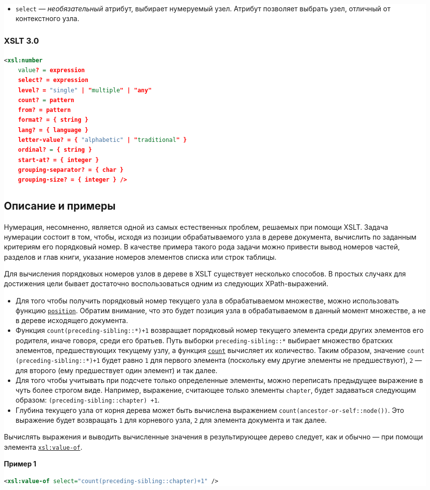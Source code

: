 - `select` — _необязательный_ атрибут, выбирает нумеруемый узел. Атрибут позволяет выбрать узел, отличный от контекстного узла.

### XSLT 3.0

```xml
<xsl:number
    value? = expression
    select? = expression
    level? = "single" | "multiple" | "any"
    count? = pattern
    from? = pattern
    format? = { string }
    lang? = { language }
    letter-value? = { "alphabetic" | "traditional" }
    ordinal? = { string }
    start-at? = { integer }
    grouping-separator? = { char }
    grouping-size? = { integer } />
```

## Описание и примеры

Нумерация, несомненно, является одной из самых естественных проблем, решаемых при помощи XSLT. Задача нумерации состоит в том, чтобы, исходя из позиции обрабатываемого узла в дереве документа, вычислить по заданным критериям его порядковый номер. В качестве примера такого рода задачи можно привести вывод номеров частей, разделов и глав книги, указание номеров элементов списка или строк таблицы.

Для вычисления порядковых номеров узлов в дереве в XSLT существует несколько способов. В простых случаях для достижения цели бывает достаточно воспользоваться одним из следующих XPath-выражений.

- Для того чтобы получить порядковый номер текущего узла в обрабатываемом множестве, можно использовать функцию [`position`](/xpath/position/). Обратим внимание, что это будет позиция узла в обрабатываемом в данный момент множестве, а не в дереве исходящего документа.
- Функция `count(preceding-sibling::*)+1` возвращает порядковый номер текущего элемента среди других элементов его родителя, иначе говоря, среди его братьев. Путь выборки `preceding-sibling::*` выбирает множество братских элементов, предшествующих текущему узлу, а функция [`count`](/xpath/count/) вычисляет их количество. Таким образом, значение `count(preceding-sibling::*)+1` будет равно `1` для первого элемента (поскольку ему другие элементы не предшествуют), `2` — для второго (ему предшествует один элемент) и так далее.
- Для того чтобы учитывать при подсчете только определенные элементы, можно переписать предыдущее выражение в чуть более строгом виде. Например, выражение, считающее только элементы `chapter`, будет задаваться следующим образом: `(preceding-sibling::chapter) +1`.
- Глубина текущего узла от корня дерева может быть вычислена выражением `count(ancestor-or-self::node())`. Это выражение будет возвращать `1` для корневого узла, `2` для элемента документа и так далее.

Вычислять выражения и выводить вычисленные значения в результирующее дерево следует, как и обычно — при помощи элемента [`xsl:value-of`](/xslt/xsl-value-of/).

**Пример 1**

```xml
<xsl:value-of select="count(preceding-sibling::chapter)+1" />
```
